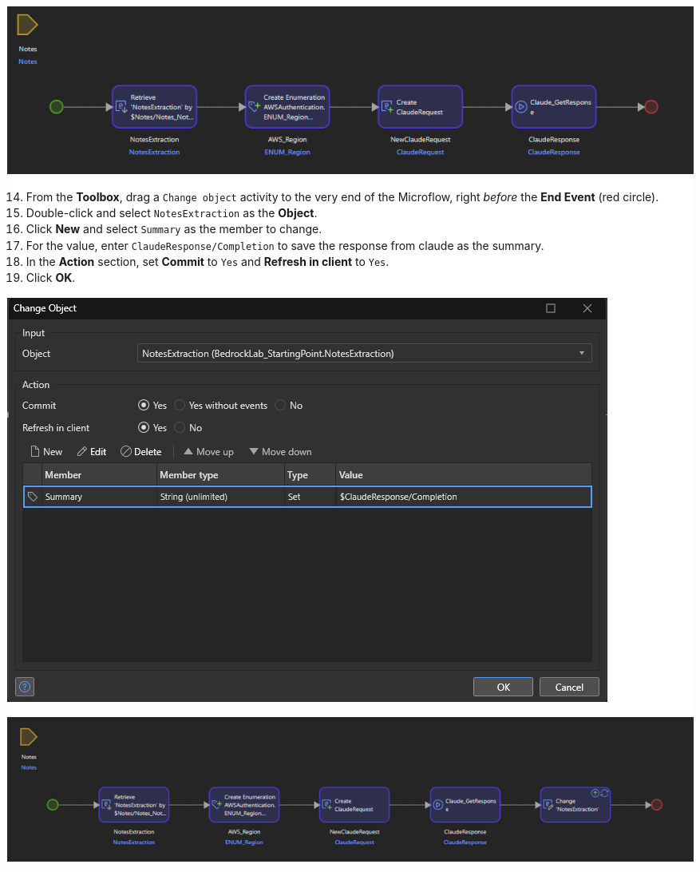 ![CLaude_GetResponse in mircoflow](resources/57_GenerateSummaryMF10.png)

14. From the **Toolbox**, drag a `Change object` activity to the very end of the Microflow, right *before* the **End Event** (red circle).
15. Double-click and select `NotesExtraction` as the **Object**.
16. Click **New** and select `Summary` as the member to change.
17. For the value, enter `ClaudeResponse/Completion` to save the response from claude as the summary.
18. In the **Action** section, set **Commit** to `Yes` and **Refresh in client** to `Yes`.
19. Click **OK**.

![Add Change activity](resources/58_GenerateSummaryMF11.png)

![Change activity in microflow](resources/59_GenerateSummaryMF12.png)
